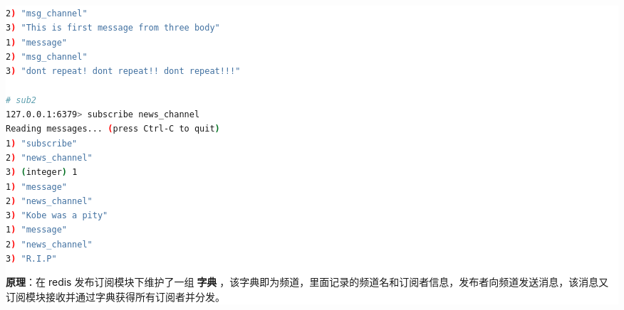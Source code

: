 ```bash
2) "msg_channel"
3) "This is first message from three body"
1) "message"
2) "msg_channel"
3) "dont repeat! dont repeat!! dont repeat!!!"

# sub2
127.0.0.1:6379> subscribe news_channel
Reading messages... (press Ctrl-C to quit)
1) "subscribe"
2) "news_channel"
3) (integer) 1
1) "message"
2) "news_channel"
3) "Kobe was a pity"
1) "message"
2) "news_channel"
3) "R.I.P"
```



**原理**：在 redis 发布订阅模块下维护了一组 **字典** ，该字典即为频道，里面记录的频道名和订阅者信息，发布者向频道发送消息，该消息又订阅模块接收并通过字典获得所有订阅者并分发。